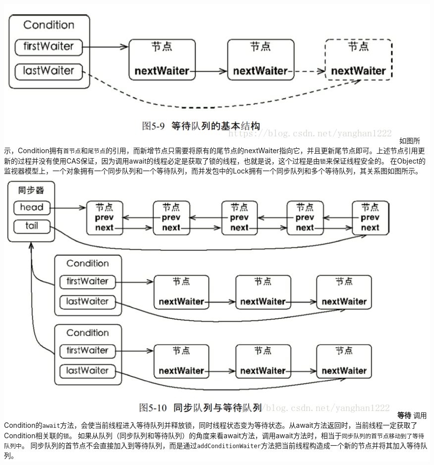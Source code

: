![](pic/condition1.png)
如图所示，Condition拥有`首节点`和`尾节点`的引用，而新增节点只需要将原有的尾节点的nextWaiter指向它，并且更新尾节点即可。上述节点引用更新的过程并没有使用CAS保证，因为调用await的线程必定是获取了锁的线程，也就是说，这个过程是由`锁`来保证线程安全的。
在Object的监视器模型上，一个对象拥有一个同步队列和一个等待队列，而并发包中的Lock拥有一个同步队列和多个等待队列，其关系图如图所示。
![](pic/condition2.png)
**等待**
调用Condition的`await`方法，会使当前线程进入等待队列并释放锁，同时线程状态变为等待状态。从await方法返回时，当前线程一定获取了Condition相关联的`锁`。
如果从队列（同步队列和等待队列）的角度来看await方法，调用await方法时，相当于`同步队列的首节点移动到了等待队列中`。
同步队列的首节点不会直接加入到等待队列，而是通过`addConditionWaiter`方法把当前线程构造成一个新的节点并将其加入等待队列。
